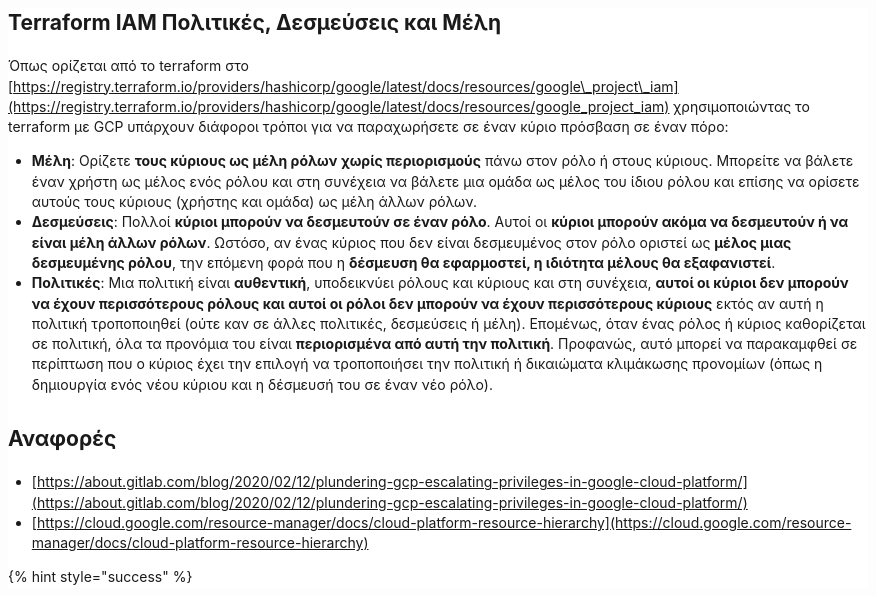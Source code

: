 ## **Terraform IAM Πολιτικές, Δεσμεύσεις και Μέλη**

Όπως ορίζεται από το terraform στο [https://registry.terraform.io/providers/hashicorp/google/latest/docs/resources/google\_project\_iam](https://registry.terraform.io/providers/hashicorp/google/latest/docs/resources/google_project_iam) χρησιμοποιώντας το terraform με GCP υπάρχουν διάφοροι τρόποι για να παραχωρήσετε σε έναν κύριο πρόσβαση σε έναν πόρο:

* **Μέλη**: Ορίζετε **τους κύριους ως μέλη ρόλων** **χωρίς περιορισμούς** πάνω στον ρόλο ή στους κύριους. Μπορείτε να βάλετε έναν χρήστη ως μέλος ενός ρόλου και στη συνέχεια να βάλετε μια ομάδα ως μέλος του ίδιου ρόλου και επίσης να ορίσετε αυτούς τους κύριους (χρήστης και ομάδα) ως μέλη άλλων ρόλων.
* **Δεσμεύσεις**: Πολλοί **κύριοι μπορούν να δεσμευτούν σε έναν ρόλο**. Αυτοί οι **κύριοι μπορούν ακόμα να δεσμευτούν ή να είναι μέλη άλλων ρόλων**. Ωστόσο, αν ένας κύριος που δεν είναι δεσμευμένος στον ρόλο οριστεί ως **μέλος μιας δεσμευμένης ρόλου**, την επόμενη φορά που η **δέσμευση θα εφαρμοστεί, η ιδιότητα μέλους θα εξαφανιστεί**.
* **Πολιτικές**: Μια πολιτική είναι **αυθεντική**, υποδεικνύει ρόλους και κύριους και στη συνέχεια, **αυτοί οι κύριοι δεν μπορούν να έχουν περισσότερους ρόλους και αυτοί οι ρόλοι δεν μπορούν να έχουν περισσότερους κύριους** εκτός αν αυτή η πολιτική τροποποιηθεί (ούτε καν σε άλλες πολιτικές, δεσμεύσεις ή μέλη). Επομένως, όταν ένας ρόλος ή κύριος καθορίζεται σε πολιτική, όλα τα προνόμια του είναι **περιορισμένα από αυτή την πολιτική**. Προφανώς, αυτό μπορεί να παρακαμφθεί σε περίπτωση που ο κύριος έχει την επιλογή να τροποποιήσει την πολιτική ή δικαιώματα κλιμάκωσης προνομίων (όπως η δημιουργία ενός νέου κύριου και η δέσμευσή του σε έναν νέο ρόλο).

## Αναφορές

* [https://about.gitlab.com/blog/2020/02/12/plundering-gcp-escalating-privileges-in-google-cloud-platform/](https://about.gitlab.com/blog/2020/02/12/plundering-gcp-escalating-privileges-in-google-cloud-platform/)
* [https://cloud.google.com/resource-manager/docs/cloud-platform-resource-hierarchy](https://cloud.google.com/resource-manager/docs/cloud-platform-resource-hierarchy)

{% hint style="success" %}